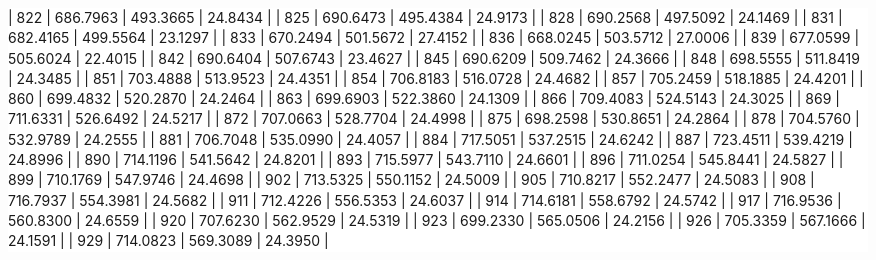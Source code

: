 | 822   | 686.7963 | 493.3665 | 24.8434 |
| 825   | 690.6473 | 495.4384 | 24.9173 |
| 828   | 690.2568 | 497.5092 | 24.1469 |
| 831   | 682.4165 | 499.5564 | 23.1297 |
| 833   | 670.2494 | 501.5672 | 27.4152 |
| 836   | 668.0245 | 503.5712 | 27.0006 |
| 839   | 677.0599 | 505.6024 | 22.4015 |
| 842   | 690.6404 | 507.6743 | 23.4627 |
| 845   | 690.6209 | 509.7462 | 24.3666 |
| 848   | 698.5555 | 511.8419 | 24.3485 |
| 851   | 703.4888 | 513.9523 | 24.4351 |
| 854   | 706.8183 | 516.0728 | 24.4682 |
| 857   | 705.2459 | 518.1885 | 24.4201 |
| 860   | 699.4832 | 520.2870 | 24.2464 |
| 863   | 699.6903 | 522.3860 | 24.1309 |
| 866   | 709.4083 | 524.5143 | 24.3025 |
| 869   | 711.6331 | 526.6492 | 24.5217 |
| 872   | 707.0663 | 528.7704 | 24.4998 |
| 875   | 698.2598 | 530.8651 | 24.2864 |
| 878   | 704.5760 | 532.9789 | 24.2555 |
| 881   | 706.7048 | 535.0990 | 24.4057 |
| 884   | 717.5051 | 537.2515 | 24.6242 |
| 887   | 723.4511 | 539.4219 | 24.8996 |
| 890   | 714.1196 | 541.5642 | 24.8201 |
| 893   | 715.5977 | 543.7110 | 24.6601 |
| 896   | 711.0254 | 545.8441 | 24.5827 |
| 899   | 710.1769 | 547.9746 | 24.4698 |
| 902   | 713.5325 | 550.1152 | 24.5009 |
| 905   | 710.8217 | 552.2477 | 24.5083 |
| 908   | 716.7937 | 554.3981 | 24.5682 |
| 911   | 712.4226 | 556.5353 | 24.6037 |
| 914   | 714.6181 | 558.6792 | 24.5742 |
| 917   | 716.9536 | 560.8300 | 24.6559 |
| 920   | 707.6230 | 562.9529 | 24.5319 |
| 923   | 699.2330 | 565.0506 | 24.2156 |
| 926   | 705.3359 | 567.1666 | 24.1591 |
| 929   | 714.0823 | 569.3089 | 24.3950 |